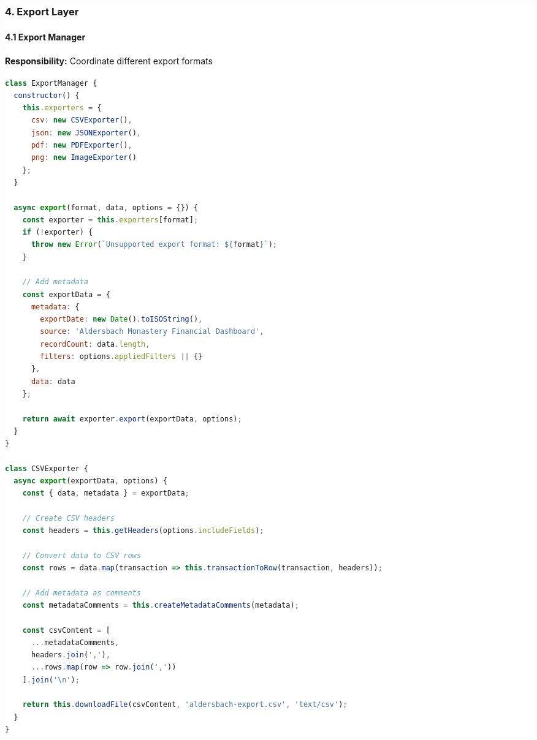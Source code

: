 ### 4. Export Layer

#### 4.1 Export Manager
**Responsibility:** Coordinate different export formats

```javascript
class ExportManager {
  constructor() {
    this.exporters = {
      csv: new CSVExporter(),
      json: new JSONExporter(),
      pdf: new PDFExporter(),
      png: new ImageExporter()
    };
  }
  
  async export(format, data, options = {}) {
    const exporter = this.exporters[format];
    if (!exporter) {
      throw new Error(`Unsupported export format: ${format}`);
    }
    
    // Add metadata
    const exportData = {
      metadata: {
        exportDate: new Date().toISOString(),
        source: 'Aldersbach Monastery Financial Dashboard',
        recordCount: data.length,
        filters: options.appliedFilters || {}
      },
      data: data
    };
    
    return await exporter.export(exportData, options);
  }
}

class CSVExporter {
  async export(exportData, options) {
    const { data, metadata } = exportData;
    
    // Create CSV headers
    const headers = this.getHeaders(options.includeFields);
    
    // Convert data to CSV rows
    const rows = data.map(transaction => this.transactionToRow(transaction, headers));
    
    // Add metadata as comments
    const metadataComments = this.createMetadataComments(metadata);
    
    const csvContent = [
      ...metadataComments,
      headers.join(','),
      ...rows.map(row => row.join(','))
    ].join('\n');
    
    return this.downloadFile(csvContent, 'aldersbach-export.csv', 'text/csv');
  }
}
```
